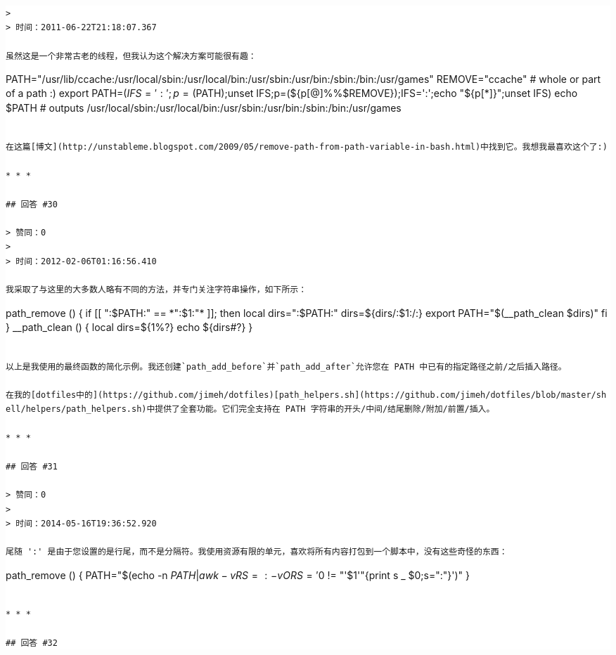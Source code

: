 ```
> 
> 时间：2011-06-22T21:18:07.367

虽然这是一个非常古老的线程，但我认为这个解决方案可能很有趣：

```
PATH="/usr/lib/ccache:/usr/local/sbin:/usr/local/bin:/usr/sbin:/usr/bin:/sbin:/bin:/usr/games"
REMOVE="ccache" # whole or part of a path :)
export PATH=$(IFS=':';p=($PATH);unset IFS;p=(${p[@]%%$REMOVE});IFS=':';echo "${p[*]}";unset IFS)
echo $PATH # outputs /usr/local/sbin:/usr/local/bin:/usr/sbin:/usr/bin:/sbin:/bin:/usr/games 
```

在这篇[博文](http://unstableme.blogspot.com/2009/05/remove-path-from-path-variable-in-bash.html)中找到它。我想我最喜欢这个了:)

* * *

## 回答 #30

> 赞同：0
> 
> 时间：2012-02-06T01:16:56.410

我采取了与这里的大多数人略有不同的方法，并专门关注字符串操作，如下所示：

```
path_remove () {
    if [[ ":$PATH:" == *":$1:"* ]]; then
        local dirs=":$PATH:"
        dirs=${dirs/:$1:/:}
        export PATH="$(__path_clean $dirs)"
    fi
}
__path_clean () {
    local dirs=${1%?}
    echo ${dirs#?}
} 
```

以上是我使用的最终函数的简化示例。我还创建`path_add_before`并`path_add_after`允许您在 PATH 中已有的指定路径之前/之后插入路径。

在我的[dotfiles中的](https://github.com/jimeh/dotfiles)[path_helpers.sh](https://github.com/jimeh/dotfiles/blob/master/shell/helpers/path_helpers.sh)中提供了全套功能。它们完全支持在 PATH 字符串的开头/中间/结尾删除/附加/前置/插入。

* * *

## 回答 #31

> 赞同：0
> 
> 时间：2014-05-16T19:36:52.920

尾随 ':' 是由于您设置的是行尾，而不是分隔符。我使用资源有限的单元，喜欢将所有内容打包到一个脚本中，没有这些奇怪的东西：

```
path_remove () {
    PATH="$(echo -n $PATH | awk -v RS=: -v ORS= '$0 != "'$1'"{print s _ $0;s=":"}')"
} 
```

* * *

## 回答 #32

```